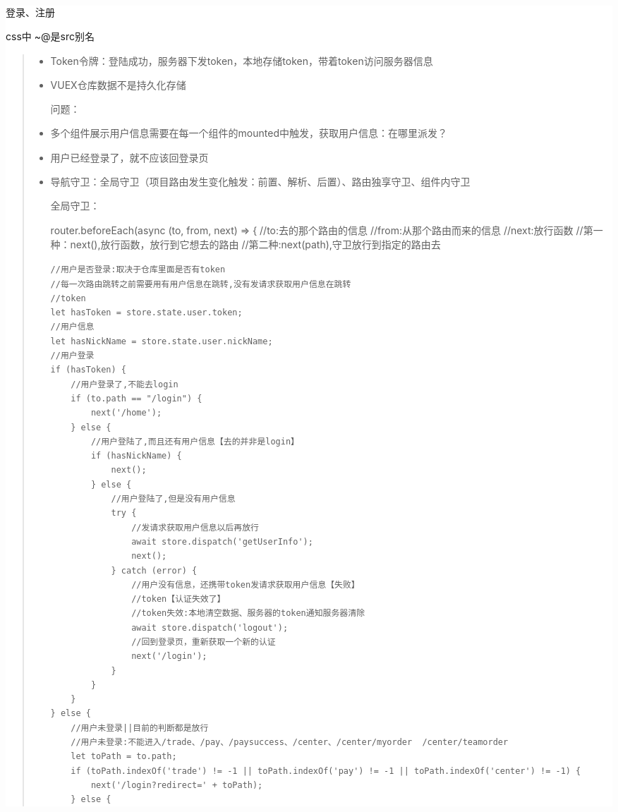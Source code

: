 登录、注册

css中 ~@是src别名

> * Token令牌：登陆成功，服务器下发token，本地存储token，带着token访问服务器信息
>
> * VUEX仓库数据不是持久化存储
>
>   问题：
>
> * 多个组件展示用户信息需要在每一个组件的mounted中触发，获取用户信息：在哪里派发？
>
> * 用户已经登录了，就不应该回登录页
>
> * 导航守卫：全局守卫（项目路由发生变化触发：前置、解析、后置）、路由独享守卫、组件内守卫
>
>   全局守卫：
>   
>   router.beforeEach(async (to, from, next) => {
>       //to:去的那个路由的信息
>       //from:从那个路由而来的信息
>       //next:放行函数
>       //第一种：next(),放行函数，放行到它想去的路由
>       //第二种:next(path),守卫放行到指定的路由去
>   
>       //用户是否登录:取决于仓库里面是否有token
>       //每一次路由跳转之前需要用有用户信息在跳转,没有发请求获取用户信息在跳转
>       //token
>       let hasToken = store.state.user.token;
>       //用户信息
>       let hasNickName = store.state.user.nickName;
>       //用户登录
>       if (hasToken) {
>           //用户登录了,不能去login
>           if (to.path == "/login") {
>               next('/home');
>           } else {
>               //用户登陆了,而且还有用户信息【去的并非是login】
>               if (hasNickName) {
>                   next();
>               } else {
>                   //用户登陆了,但是没有用户信息
>                   try {
>                       //发请求获取用户信息以后再放行
>                       await store.dispatch('getUserInfo');
>                       next();
>                   } catch (error) {
>                       //用户没有信息，还携带token发请求获取用户信息【失败】
>                       //token【认证失效了】
>                       //token失效:本地清空数据、服务器的token通知服务器清除
>                       await store.dispatch('logout');
>                       //回到登录页，重新获取一个新的认证
>                       next('/login');
>                   }
>               }
>           }
>       } else {
>           //用户未登录||目前的判断都是放行
>           //用户未登录:不能进入/trade、/pay、/paysuccess、/center、/center/myorder  /center/teamorder
>           let toPath = to.path;
>           if (toPath.indexOf('trade') != -1 || toPath.indexOf('pay') != -1 || toPath.indexOf('center') != -1) {
>               next('/login?redirect=' + toPath);
>           } else {